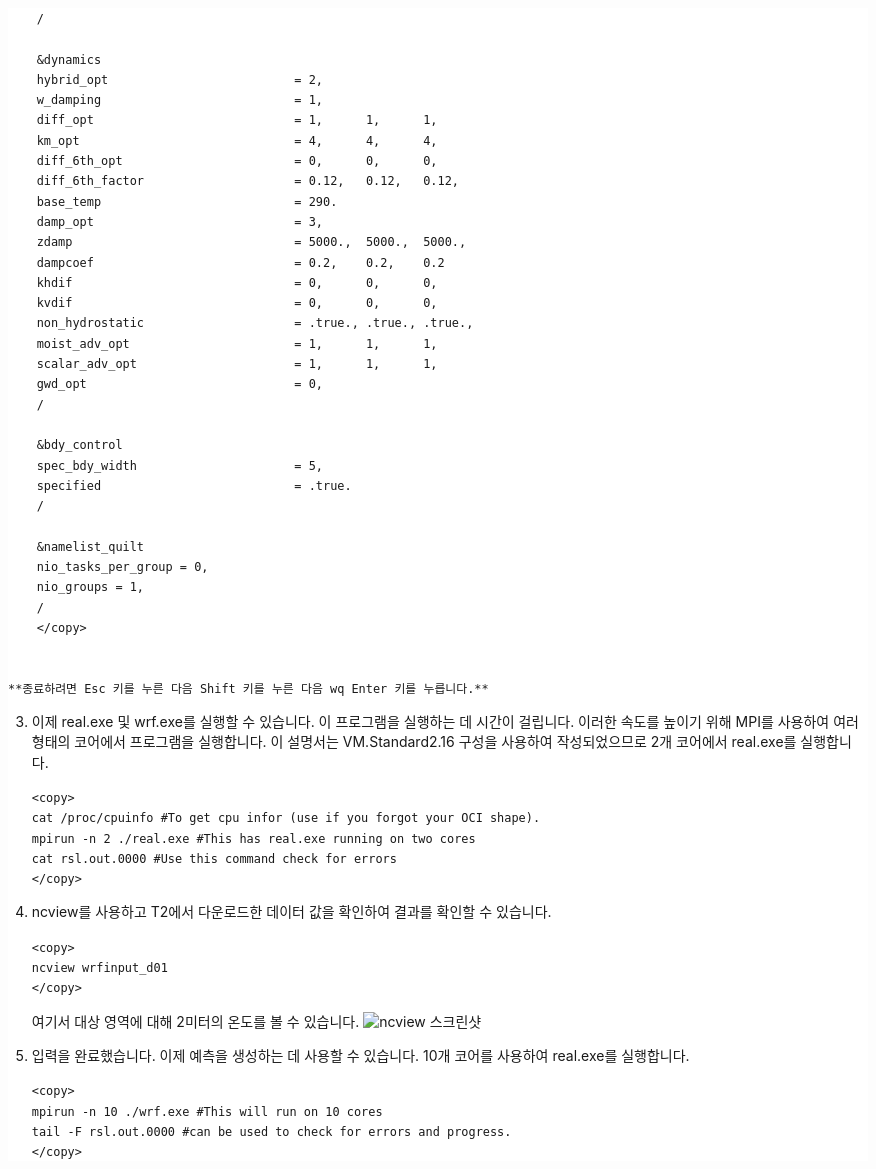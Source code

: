         /
        
        &dynamics
        hybrid_opt                          = 2,
        w_damping                           = 1,
        diff_opt                            = 1,      1,      1,
        km_opt                              = 4,      4,      4,
        diff_6th_opt                        = 0,      0,      0,
        diff_6th_factor                     = 0.12,   0.12,   0.12,
        base_temp                           = 290.
        damp_opt                            = 3,
        zdamp                               = 5000.,  5000.,  5000.,
        dampcoef                            = 0.2,    0.2,    0.2
        khdif                               = 0,      0,      0,
        kvdif                               = 0,      0,      0,
        non_hydrostatic                     = .true., .true., .true.,
        moist_adv_opt                       = 1,      1,      1,
        scalar_adv_opt                      = 1,      1,      1,
        gwd_opt                             = 0,
        /
        
        &bdy_control
        spec_bdy_width                      = 5,
        specified                           = .true.
        /
        
        &namelist_quilt
        nio_tasks_per_group = 0,
        nio_groups = 1,
        /
        </copy>
        
    
    **종료하려면 Esc 키를 누른 다음 Shift 키를 누른 다음 wq Enter 키를 누릅니다.**
    
3.  이제 real.exe 및 wrf.exe를 실행할 수 있습니다. 이 프로그램을 실행하는 데 시간이 걸립니다. 이러한 속도를 높이기 위해 MPI를 사용하여 여러 형태의 코어에서 프로그램을 실행합니다. 이 설명서는 VM.Standard2.16 구성을 사용하여 작성되었으므로 2개 코어에서 real.exe를 실행합니다.
    
        <copy>
        cat /proc/cpuinfo #To get cpu infor (use if you forgot your OCI shape).
        mpirun -n 2 ./real.exe #This has real.exe running on two cores
        cat rsl.out.0000 #Use this command check for errors
        </copy>
        
4.  ncview를 사용하고 T2에서 다운로드한 데이터 값을 확인하여 결과를 확인할 수 있습니다.
    
        <copy>
        ncview wrfinput_d01
        </copy>
        
    
    여기서 대상 영역에 대해 2미터의 온도를 볼 수 있습니다. ![ncview 스크린샷](images/nc23.png)
    
5.  입력을 완료했습니다. 이제 예측을 생성하는 데 사용할 수 있습니다. 10개 코어를 사용하여 real.exe를 실행합니다.
    
        <copy>
        mpirun -n 10 ./wrf.exe #This will run on 10 cores
        tail -F rsl.out.0000 #can be used to check for errors and progress.
        </copy>
        